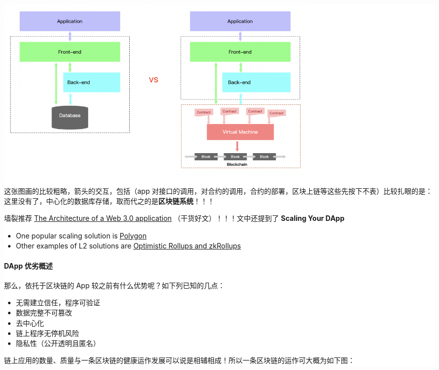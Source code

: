 <img src="../../assets/image-20220602111924005.png" alt="image-20220602111924005" width="600px" />

这张图画的比较粗略，箭头的交互，包括（app 对接口的调用，对合约的调用，合约的部署，区块上链等这些先按下不表）比较扎眼的是：这里没有了，中心化的数据库存储，取而代之的是**区块链系统**！！！

墙裂推荐 [The Architecture of a Web 3.0 application](https://www.preethikasireddy.com/post/the-architecture-of-a-web-3-0-application) （干货好文）！！！文中还提到了 **Scaling Your DApp**

- One popular scaling solution is [Polygon](https://polygon.technology/)
- Other examples of L2 solutions are [Optimistic Rollups and zkRollups](https://ethereum.org/en/developers/docs/scaling/layer-2-rollups)



#### DApp 优劣概述

那么，依托于区块链的 App 较之前有什么优势呢？如下列已知的几点：
- 无需建立信任，程序可验证
- 数据完整不可篡改
- 去中心化
- 链上程序无停机风险
- 隐私性（公开透明且匿名）

链上应用的数量、质量与一条区块链的健康运作发展可以说是相辅相成！所以一条区块链的运作可大概为如下图：
